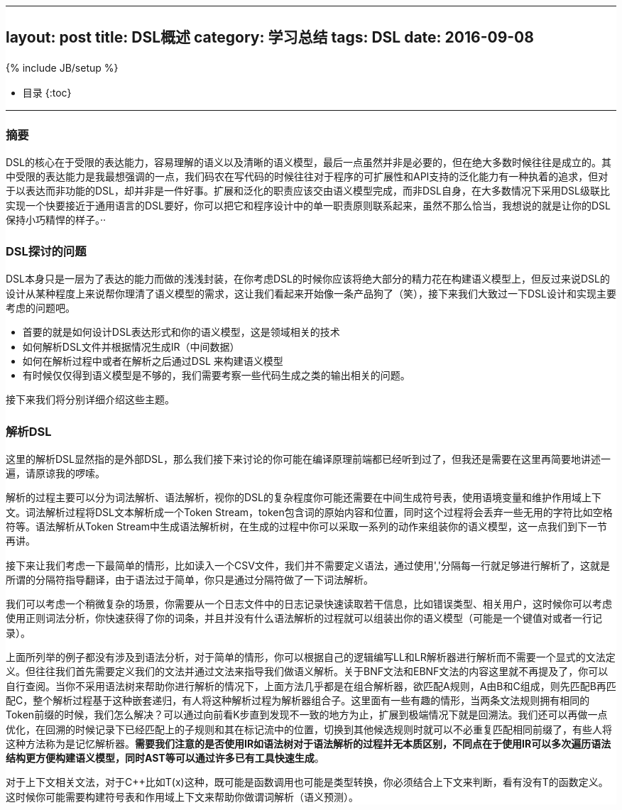 
---
layout: post
title: DSL概述
category: 学习总结
tags: DSL
date: 2016-09-08
---
{% include JB/setup %}


* 目录
{:toc}

---

### 摘要

DSL的核心在于受限的表达能力，容易理解的语义以及清晰的语义模型，最后一点虽然并非是必要的，但在绝大多数时候往往是成立的。其中受限的表达能力是我最想强调的一点，我们码农在写代码的时候往往对于程序的可扩展性和API支持的泛化能力有一种执着的追求，但对于以表达而非功能的DSL，却并非是一件好事。扩展和泛化的职责应该交由语义模型完成，而非DSL自身，在大多数情况下采用DSL级联比实现一个快要接近于通用语言的DSL要好，你可以把它和程序设计中的单一职责原则联系起来，虽然不那么恰当，我想说的就是让你的DSL保持小巧精悍的样子。··

### DSL探讨的问题

DSL本身只是一层为了表达的能力而做的浅浅封装，在你考虑DSL的时候你应该将绝大部分的精力花在构建语义模型上，但反过来说DSL的设计从某种程度上来说帮你理清了语义模型的需求，这让我们看起来开始像一条产品狗了（笑），接下来我们大致过一下DSL设计和实现主要考虑的问题吧。

- 首要的就是如何设计DSL表达形式和你的语义模型，这是领域相关的技术
- 如何解析DSL文件并根据情况生成IR（中间数据）
- 如何在解析过程中或者在解析之后通过DSL 来构建语义模型
- 有时候仅仅得到语义模型是不够的，我们需要考察一些代码生成之类的输出相关的问题。

接下来我们将分别详细介绍这些主题。

### 解析DSL

这里的解析DSL显然指的是外部DSL，那么我们接下来讨论的你可能在编译原理前端都已经听到过了，但我还是需要在这里再简要地讲述一遍，请原谅我的啰嗦。

解析的过程主要可以分为词法解析、语法解析，视你的DSL的复杂程度你可能还需要在中间生成符号表，使用语境变量和维护作用域上下文。词法解析过程将DSL文本解析成一个Token Stream，token包含词的原始内容和位置，同时这个过程将会丢弃一些无用的字符比如空格符等。语法解析从Token Stream中生成语法解析树，在生成的过程中你可以采取一系列的动作来组装你的语义模型，这一点我们到下一节再讲。

接下来让我们考虑一下最简单的情形，比如读入一个CSV文件，我们并不需要定义语法，通过使用','分隔每一行就足够进行解析了，这就是所谓的分隔符指导翻译，由于语法过于简单，你只是通过分隔符做了一下词法解析。

我们可以考虑一个稍微复杂的场景，你需要从一个日志文件中的日志记录快速读取若干信息，比如错误类型、相关用户，这时候你可以考虑使用正则词法分析，你快速获得了你的词条，并且并没有什么语法解析的过程就可以组装出你的语义模型（可能是一个键值对或者一行记录）。

上面所列举的例子都没有涉及到语法分析，对于简单的情形，你可以根据自己的逻辑编写LL和LR解析器进行解析而不需要一个显式的文法定义。但往往我们首先需要定义我们的文法并通过文法来指导我们做语义解析。关于BNF文法和EBNF文法的内容这里就不再提及了，你可以自行查阅。当你不采用语法树来帮助你进行解析的情况下，上面方法几乎都是在组合解析器，欲匹配A规则，A由B和C组成，则先匹配B再匹配C，整个解析过程基于这种嵌套递归，有人将这种解析过程为解析器组合子。这里面有一些有趣的情形，当两条文法规则拥有相同的Token前缀的时候，我们怎么解决？可以通过向前看K步直到发现不一致的地方为止，扩展到极端情况下就是回溯法。我们还可以再做一点优化，在回溯的时候记录下已经匹配上的子规则和其在标记流中的位置，切换到其他候选规则时就可以不必重复匹配相同前缀了，有些人将这种方法称为是记忆解析器。**需要我们注意的是否使用IR如语法树对于语法解析的过程并无本质区别，不同点在于使用IR可以多次遍历语法结构更方便构建语义模型，同时AST等可以通过许多已有工具快速生成**。

对于上下文相关文法，对于C++比如T(x)这种，既可能是函数调用也可能是类型转换，你必须结合上下文来判断，看有没有T的函数定义。这时候你可能需要构建符号表和作用域上下文来帮助你做谓词解析（语义预测）。
